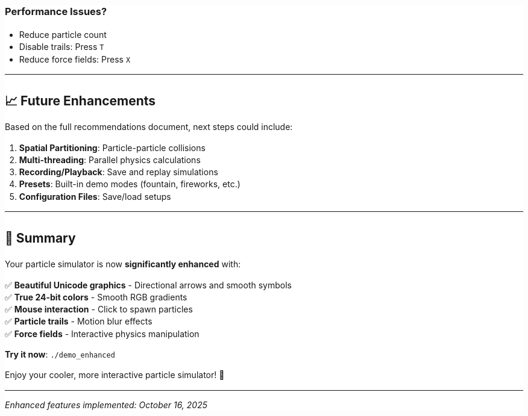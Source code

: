 ### Performance Issues?
- Reduce particle count
- Disable trails: Press `T`
- Reduce force fields: Press `X`

---

## 📈 Future Enhancements

Based on the full recommendations document, next steps could include:

1. **Spatial Partitioning**: Particle-particle collisions
2. **Multi-threading**: Parallel physics calculations
3. **Recording/Playback**: Save and replay simulations
4. **Presets**: Built-in demo modes (fountain, fireworks, etc.)
5. **Configuration Files**: Save/load setups

---

## 🎉 Summary

Your particle simulator is now **significantly enhanced** with:

✅ **Beautiful Unicode graphics** - Directional arrows and smooth symbols  
✅ **True 24-bit colors** - Smooth RGB gradients  
✅ **Mouse interaction** - Click to spawn particles  
✅ **Particle trails** - Motion blur effects  
✅ **Force fields** - Interactive physics manipulation  

**Try it now**: `./demo_enhanced`

Enjoy your cooler, more interactive particle simulator! 🚀

---

*Enhanced features implemented: October 16, 2025*


